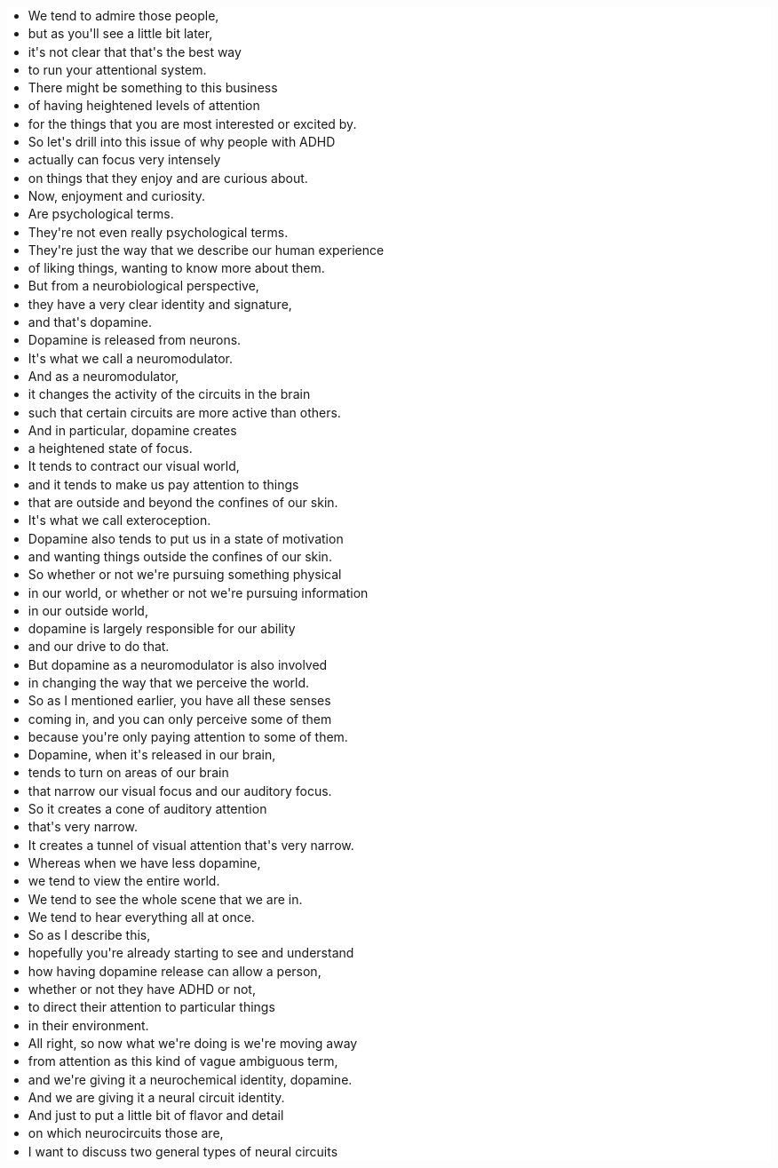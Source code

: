 *  We tend to admire those people,
*  but as you'll see a little bit later,
*  it's not clear that that's the best way
*  to run your attentional system.
*  There might be something to this business
*  of having heightened levels of attention
*  for the things that you are most interested or excited by.
*  So let's drill into this issue of why people with ADHD
*  actually can focus very intensely
*  on things that they enjoy and are curious about.
*  Now, enjoyment and curiosity.
*  Are psychological terms.
*  They're not even really psychological terms.
*  They're just the way that we describe our human experience
*  of liking things, wanting to know more about them.
*  But from a neurobiological perspective,
*  they have a very clear identity and signature,
*  and that's dopamine.
*  Dopamine is released from neurons.
*  It's what we call a neuromodulator.
*  And as a neuromodulator,
*  it changes the activity of the circuits in the brain
*  such that certain circuits are more active than others.
*  And in particular, dopamine creates
*  a heightened state of focus.
*  It tends to contract our visual world,
*  and it tends to make us pay attention to things
*  that are outside and beyond the confines of our skin.
*  It's what we call exteroception.
*  Dopamine also tends to put us in a state of motivation
*  and wanting things outside the confines of our skin.
*  So whether or not we're pursuing something physical
*  in our world, or whether or not we're pursuing information
*  in our outside world,
*  dopamine is largely responsible for our ability
*  and our drive to do that.
*  But dopamine as a neuromodulator is also involved
*  in changing the way that we perceive the world.
*  So as I mentioned earlier, you have all these senses
*  coming in, and you can only perceive some of them
*  because you're only paying attention to some of them.
*  Dopamine, when it's released in our brain,
*  tends to turn on areas of our brain
*  that narrow our visual focus and our auditory focus.
*  So it creates a cone of auditory attention
*  that's very narrow.
*  It creates a tunnel of visual attention that's very narrow.
*  Whereas when we have less dopamine,
*  we tend to view the entire world.
*  We tend to see the whole scene that we are in.
*  We tend to hear everything all at once.
*  So as I describe this,
*  hopefully you're already starting to see and understand
*  how having dopamine release can allow a person,
*  whether or not they have ADHD or not,
*  to direct their attention to particular things
*  in their environment.
*  All right, so now what we're doing is we're moving away
*  from attention as this kind of vague ambiguous term,
*  and we're giving it a neurochemical identity, dopamine.
*  And we are giving it a neural circuit identity.
*  And just to put a little bit of flavor and detail
*  on which neurocircuits those are,
*  I want to discuss two general types of neural circuits